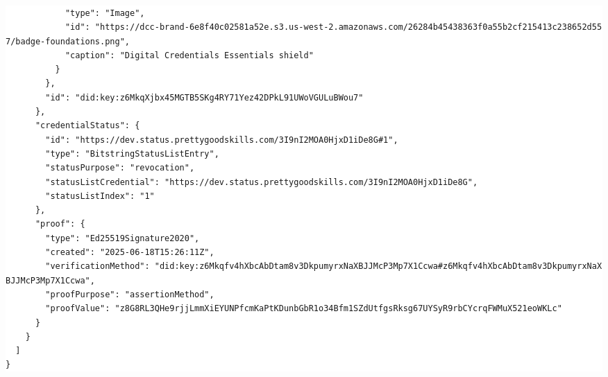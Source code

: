 ```
            "type": "Image",
            "id": "https://dcc-brand-6e8f40c02581a52e.s3.us-west-2.amazonaws.com/26284b45438363f0a55b2cf215413c238652d557/badge-foundations.png",
            "caption": "Digital Credentials Essentials shield"
          }
        },
        "id": "did:key:z6MkqXjbx45MGTB5SKg4RY71Yez42DPkL91UWoVGULuBWou7"
      },
      "credentialStatus": {
        "id": "https://dev.status.prettygoodskills.com/3I9nI2MOA0HjxD1iDe8G#1",
        "type": "BitstringStatusListEntry",
        "statusPurpose": "revocation",
        "statusListCredential": "https://dev.status.prettygoodskills.com/3I9nI2MOA0HjxD1iDe8G",
        "statusListIndex": "1"
      },
      "proof": {
        "type": "Ed25519Signature2020",
        "created": "2025-06-18T15:26:11Z",
        "verificationMethod": "did:key:z6Mkqfv4hXbcAbDtam8v3DkpumyrxNaXBJJMcP3Mp7X1Ccwa#z6Mkqfv4hXbcAbDtam8v3DkpumyrxNaXBJJMcP3Mp7X1Ccwa",
        "proofPurpose": "assertionMethod",
        "proofValue": "z8G8RL3QHe9rjjLmmXiEYUNPfcmKaPtKDunbGbR1o34Bfm1SZdUtfgsRksg67UYSyR9rbCYcrqFWMuX521eoWKLc"
      }
    }
  ]
}
```





